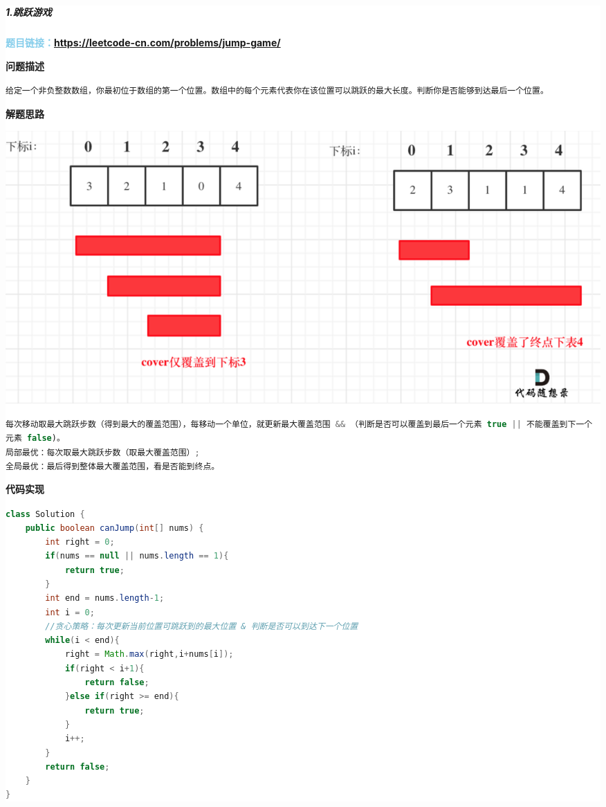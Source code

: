 ##### 1.跳跃游戏

**<font color = skyblue>题目链接：https://leetcode-cn.com/problems/jump-game/</font>**

**问题描述**

```java
给定一个非负整数数组，你最初位于数组的第一个位置。数组中的每个元素代表你在该位置可以跳跃的最大长度。判断你是否能够到达最后一个位置。
```

**解题思路**

![image-20210809224523328](../pictures/image-20210809224523328.png)

```Java
每次移动取最大跳跃步数（得到最大的覆盖范围），每移动一个单位，就更新最大覆盖范围 && （判断是否可以覆盖到最后一个元素 true || 不能覆盖到下一个元素 false)。
局部最优：每次取最大跳跃步数（取最大覆盖范围）;
全局最优：最后得到整体最大覆盖范围，看是否能到终点。
```

**代码实现**

```Java
class Solution {
    public boolean canJump(int[] nums) {
        int right = 0;
        if(nums == null || nums.length == 1){
            return true;
        }
        int end = nums.length-1;
        int i = 0;
        //贪心策略：每次更新当前位置可跳跃到的最大位置 & 判断是否可以到达下一个位置
        while(i < end){
            right = Math.max(right,i+nums[i]);
            if(right < i+1){
                return false;
            }else if(right >= end){
                return true;
            }
            i++;
        }
        return false;
    }
}
```
